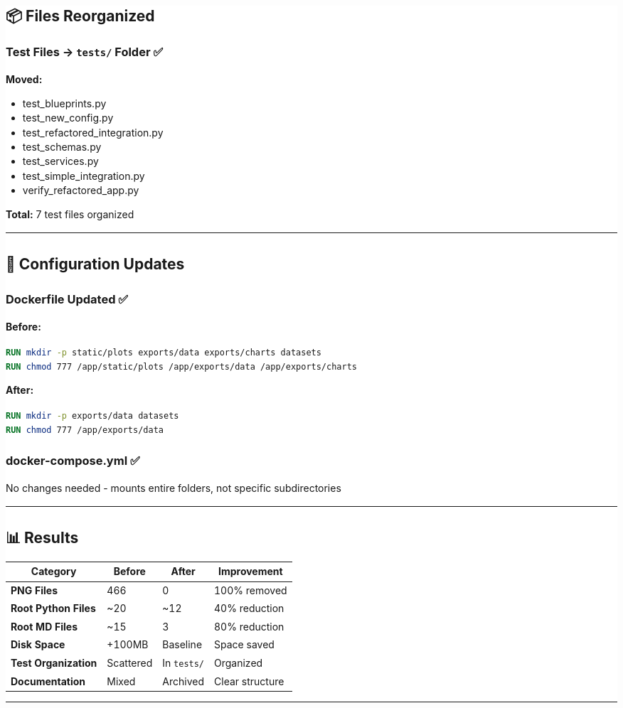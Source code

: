 ## 📦 Files Reorganized

### Test Files → `tests/` Folder ✅
**Moved:**
- test_blueprints.py
- test_new_config.py
- test_refactored_integration.py
- test_schemas.py
- test_services.py
- test_simple_integration.py
- verify_refactored_app.py

**Total:** 7 test files organized

---

## 📝 Configuration Updates

### Dockerfile Updated ✅
**Before:**
```dockerfile
RUN mkdir -p static/plots exports/data exports/charts datasets
RUN chmod 777 /app/static/plots /app/exports/data /app/exports/charts
```

**After:**
```dockerfile
RUN mkdir -p exports/data datasets
RUN chmod 777 /app/exports/data
```

### docker-compose.yml ✅
No changes needed - mounts entire folders, not specific subdirectories

---

## 📊 Results

| Category | Before | After | Improvement |
|----------|--------|-------|-------------|
| **PNG Files** | 466 | 0 | 100% removed |
| **Root Python Files** | ~20 | ~12 | 40% reduction |
| **Root MD Files** | ~15 | 3 | 80% reduction |
| **Disk Space** | +100MB | Baseline | Space saved |
| **Test Organization** | Scattered | In `tests/` | Organized |
| **Documentation** | Mixed | Archived | Clear structure |

---